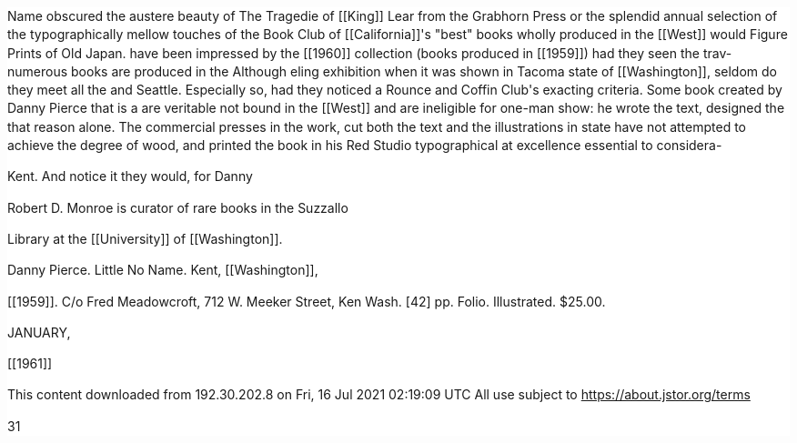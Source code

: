 Name obscured the austere beauty of The Tragedie of [[King]] Lear from the Grabhorn Press or the
splendid annual selection of the typographically
mellow
touches of the Book Club of [[California]]'s
"best" books wholly produced in the [[West]]
would
Figure Prints of Old Japan.
have been impressed by the [[1960]] collection
(books produced in [[1959]]) had they seen the
trav- numerous books are produced in the
Although
eling exhibition when it was shown in
Tacoma
state
of [[Washington]], seldom do they meet all the
and Seattle. Especially so, had they noticed
a
Rounce and
Coffin Club's exacting criteria. Some
book created by Danny Pierce that is a are
veritable
not bound in the [[West]] and are ineligible for
one-man show: he wrote the text, designed
the
that reason
alone. The commercial presses in the
work, cut both the text and the illustrations in
state have not attempted to achieve the degree of
wood, and printed the book in his Red Studio typographical
at
excellence essential to considera-

Kent. And notice it they would, for Danny

Robert D. Monroe is curator of rare books in the Suzzallo

Library at the [[University]] of [[Washington]].

Danny Pierce. Little No Name. Kent, [[Washington]],

[[1959]]. C/o Fred Meadowcroft, 712 W. Meeker Street, Ken
Wash. [42] pp. Folio. Illustrated. $25.00.

JANUARY,

[[1961]]

This content downloaded from
192.30.202.8 on Fri, 16 Jul 2021 02:19:09 UTC
All use subject to https://about.jstor.org/terms

31